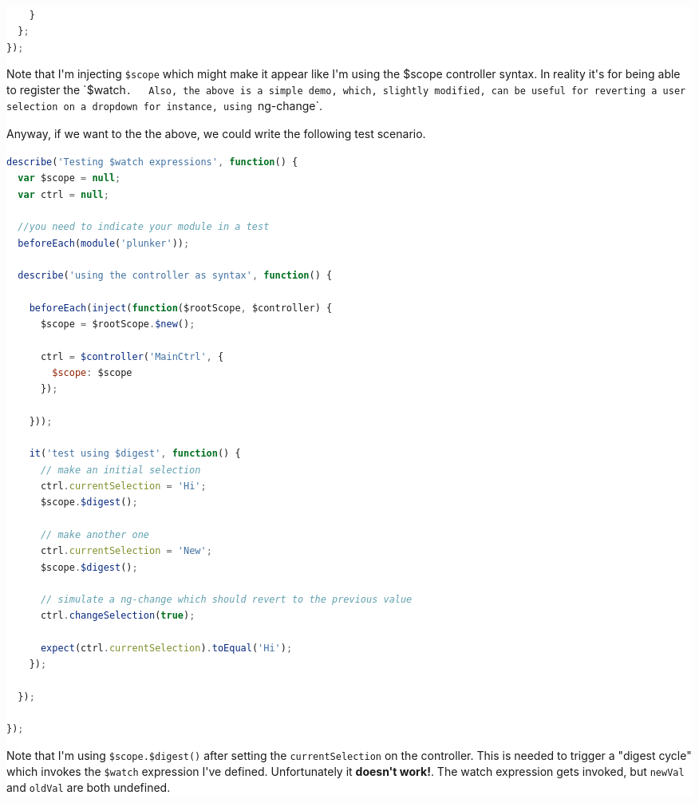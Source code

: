 ```javascript
    }
  };
});
```

Note that I'm injecting `$scope` which might make it appear like I'm using the $scope controller syntax. In reality it's for being able to register the `$watch`.  
Also, the above is a simple demo, which, slightly modified, can be useful for reverting a user selection on a dropdown for instance, using `ng-change`.

Anyway, if we want to the the above, we could write the following test scenario.

```javascript
describe('Testing $watch expressions', function() {
  var $scope = null;
  var ctrl = null;

  //you need to indicate your module in a test
  beforeEach(module('plunker'));

  describe('using the controller as syntax', function() {

    beforeEach(inject(function($rootScope, $controller) {
      $scope = $rootScope.$new();

      ctrl = $controller('MainCtrl', {
        $scope: $scope
      });

    }));

    it('test using $digest', function() {
      // make an initial selection
      ctrl.currentSelection = 'Hi';
      $scope.$digest();

      // make another one
      ctrl.currentSelection = 'New';
      $scope.$digest();

      // simulate a ng-change which should revert to the previous value
      ctrl.changeSelection(true);

      expect(ctrl.currentSelection).toEqual('Hi');
    });

  });

});
```

Note that I'm using `$scope.$digest()` after setting the `currentSelection` on the controller. This is needed to trigger a "digest cycle" which invokes the `$watch` expression I've defined. Unfortunately it **doesn't work!**. The watch expression gets invoked, but `newVal` and `oldVal` are both undefined.

